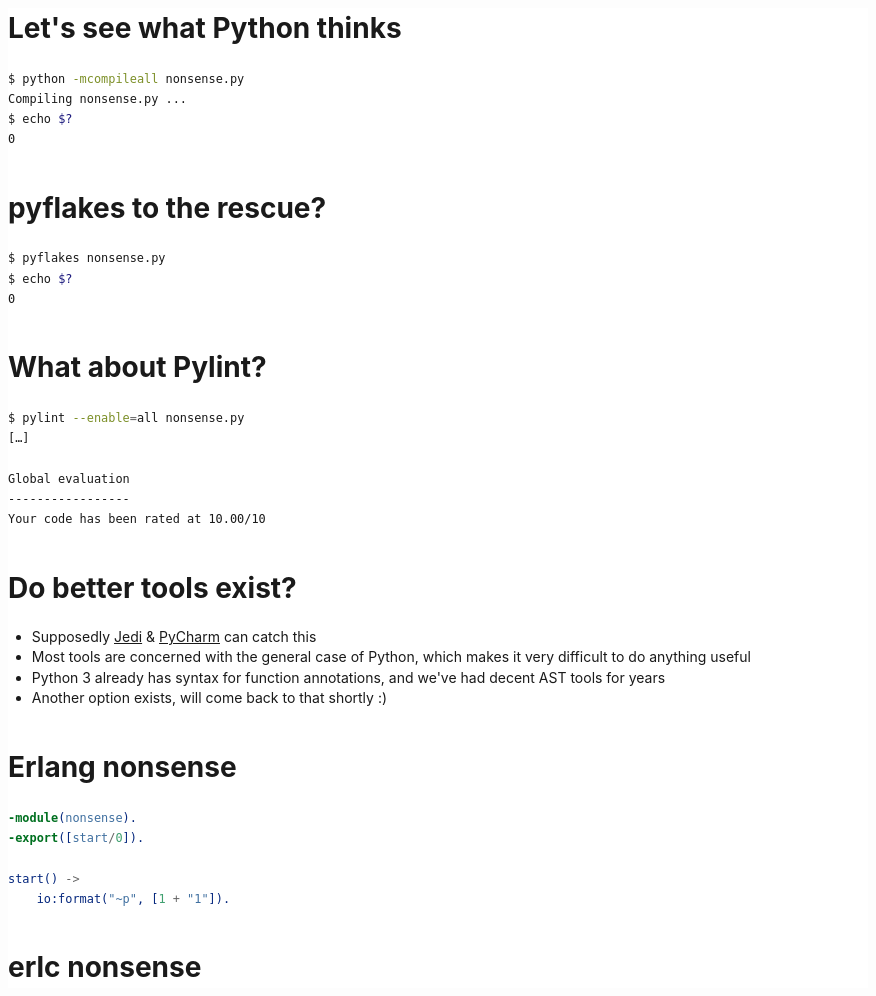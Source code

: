 # Let's see what Python thinks

```bash
$ python -mcompileall nonsense.py 
Compiling nonsense.py ...
$ echo $?
0
```

# pyflakes to the rescue?

```bash
$ pyflakes nonsense.py 
$ echo $?
0
```

# What about Pylint?

```bash
$ pylint --enable=all nonsense.py
[…]

Global evaluation
-----------------
Your code has been rated at 10.00/10
```

# Do better tools exist?

* Supposedly [Jedi] & [PyCharm] can catch this
* Most tools are concerned with the general case of Python, which
  makes it very difficult to do anything useful
* Python 3 already has syntax for function annotations,
  and we've had decent AST tools for years
* Another option exists, will come back to that shortly :)

# Erlang nonsense

```erlang
-module(nonsense).
-export([start/0]).

start() ->
    io:format("~p", [1 + "1"]).
```

# erlc nonsense


[missionbit.com]: http://www.missionbit.com/
[github.com/etrepum/python-haskell-dt2014]: https://github.com/etrepum/python-haskell-dt2014/
[bob.ippoli.to/python-haskell-dt2014]: http://bob.ippoli.to/python-haskell-dt2014/
[PyPy]: http://pypy.org/
[Numba]: http://numba.pydata.org/
[mypy]: http://mypy-lang.org/
[Cython]: http://cython.org/
[PEP 3107]: http://legacy.python.org/dev/peps/pep-3107/
[Nuitka]: http://nuitka.net/
[Swift]: https://developer.apple.com/swift/
[Rust]: http://www.rust-lang.org/
[Haskell]: http://www.haskell.org/
[Blub Paradox]: http://www.paulgraham.com/avg.html
[PyParallel]: https://speakerdeck.com/trent/parallelism-and-concurrency-with-python
[Jedi]: http://jedi.jedidjah.ch/en/latest/
[PyCharm]: http://www.jetbrains.com/pycharm/